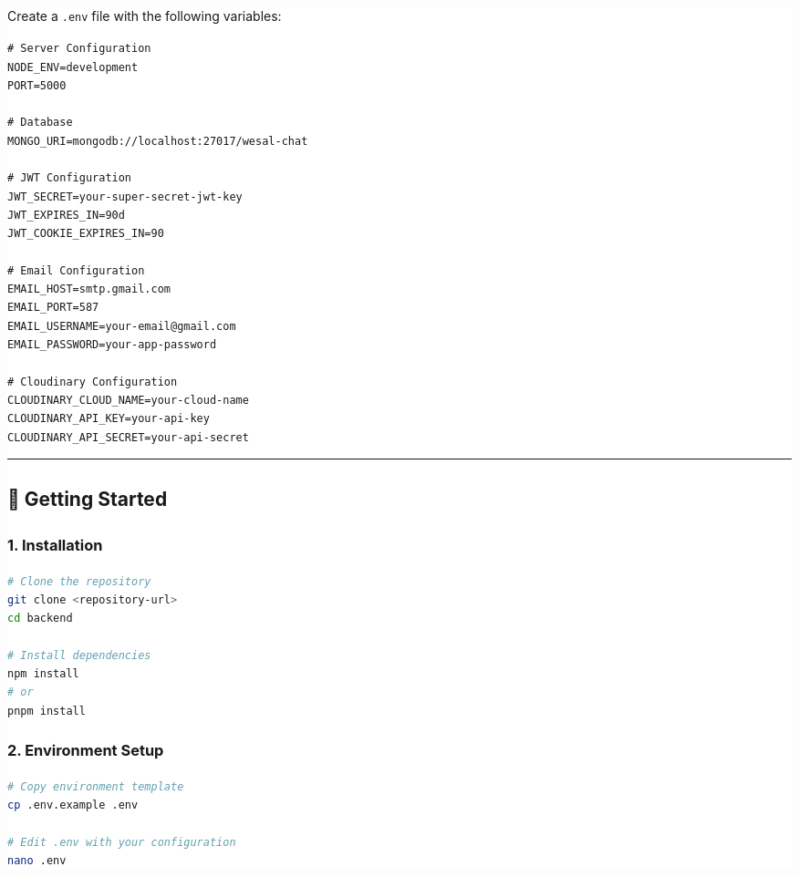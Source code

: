 Create a `.env` file with the following variables:

```env
# Server Configuration
NODE_ENV=development
PORT=5000

# Database
MONGO_URI=mongodb://localhost:27017/wesal-chat

# JWT Configuration
JWT_SECRET=your-super-secret-jwt-key
JWT_EXPIRES_IN=90d
JWT_COOKIE_EXPIRES_IN=90

# Email Configuration
EMAIL_HOST=smtp.gmail.com
EMAIL_PORT=587
EMAIL_USERNAME=your-email@gmail.com
EMAIL_PASSWORD=your-app-password

# Cloudinary Configuration
CLOUDINARY_CLOUD_NAME=your-cloud-name
CLOUDINARY_API_KEY=your-api-key
CLOUDINARY_API_SECRET=your-api-secret
```

---

## 🚀 Getting Started

### 1. Installation

```bash
# Clone the repository
git clone <repository-url>
cd backend

# Install dependencies
npm install
# or
pnpm install
```

### 2. Environment Setup

```bash
# Copy environment template
cp .env.example .env

# Edit .env with your configuration
nano .env
```
